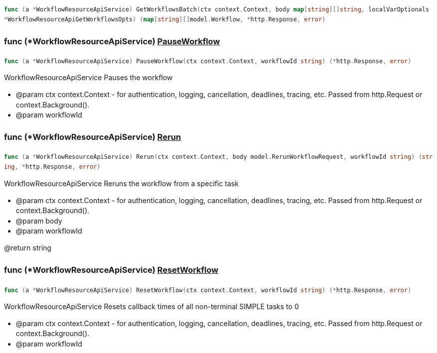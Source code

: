 ```go
func (a *WorkflowResourceApiService) GetWorkflowsBatch(ctx context.Context, body map[string][]string, localVarOptionals *WorkflowResourceApiGetWorkflowsOpts) (map[string][]model.Workflow, *http.Response, error)
```



<a name="WorkflowResourceApiService.PauseWorkflow"></a>
### func \(\*WorkflowResourceApiService\) [PauseWorkflow](<https://github.com/swift-conductor/conductor-client-golang/blob/main/sdk/client/workflow_resource.go#L840>)

```go
func (a *WorkflowResourceApiService) PauseWorkflow(ctx context.Context, workflowId string) (*http.Response, error)
```

WorkflowResourceApiService Pauses the workflow

- @param ctx context.Context \- for authentication, logging, cancellation, deadlines, tracing, etc. Passed from http.Request or context.Background\(\).
- @param workflowId

<a name="WorkflowResourceApiService.Rerun"></a>
### func \(\*WorkflowResourceApiService\) [Rerun](<https://github.com/swift-conductor/conductor-client-golang/blob/main/sdk/client/workflow_resource.go#L907>)

```go
func (a *WorkflowResourceApiService) Rerun(ctx context.Context, body model.RerunWorkflowRequest, workflowId string) (string, *http.Response, error)
```

WorkflowResourceApiService Reruns the workflow from a specific task

- @param ctx context.Context \- for authentication, logging, cancellation, deadlines, tracing, etc. Passed from http.Request or context.Background\(\).
- @param body
- @param workflowId

@return string

<a name="WorkflowResourceApiService.ResetWorkflow"></a>
### func \(\*WorkflowResourceApiService\) [ResetWorkflow](<https://github.com/swift-conductor/conductor-client-golang/blob/main/sdk/client/workflow_resource.go#L994>)

```go
func (a *WorkflowResourceApiService) ResetWorkflow(ctx context.Context, workflowId string) (*http.Response, error)
```

WorkflowResourceApiService Resets callback times of all non\-terminal SIMPLE tasks to 0

- @param ctx context.Context \- for authentication, logging, cancellation, deadlines, tracing, etc. Passed from http.Request or context.Background\(\).
- @param workflowId
